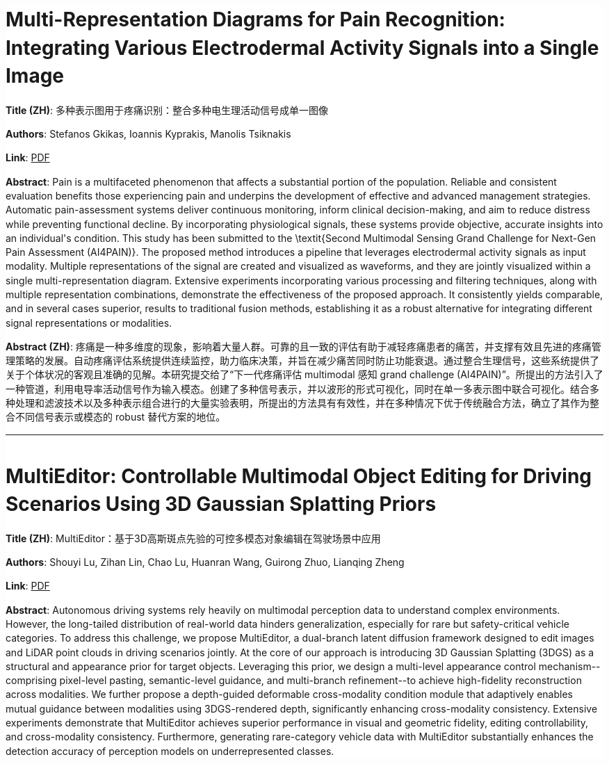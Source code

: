 # Multi-Representation Diagrams for Pain Recognition: Integrating Various Electrodermal Activity Signals into a Single Image 

**Title (ZH)**: 多种表示图用于疼痛识别：整合多种电生理活动信号成单一图像 

**Authors**: Stefanos Gkikas, Ioannis Kyprakis, Manolis Tsiknakis  

**Link**: [PDF](https://arxiv.org/pdf/2507.21881)  

**Abstract**: Pain is a multifaceted phenomenon that affects a substantial portion of the population. Reliable and consistent evaluation benefits those experiencing pain and underpins the development of effective and advanced management strategies. Automatic pain-assessment systems deliver continuous monitoring, inform clinical decision-making, and aim to reduce distress while preventing functional decline. By incorporating physiological signals, these systems provide objective, accurate insights into an individual's condition. This study has been submitted to the \textit{Second Multimodal Sensing Grand Challenge for Next-Gen Pain Assessment (AI4PAIN)}. The proposed method introduces a pipeline that leverages electrodermal activity signals as input modality. Multiple representations of the signal are created and visualized as waveforms, and they are jointly visualized within a single multi-representation diagram. Extensive experiments incorporating various processing and filtering techniques, along with multiple representation combinations, demonstrate the effectiveness of the proposed approach. It consistently yields comparable, and in several cases superior, results to traditional fusion methods, establishing it as a robust alternative for integrating different signal representations or modalities. 

**Abstract (ZH)**: 疼痛是一种多维度的现象，影响着大量人群。可靠的且一致的评估有助于减轻疼痛患者的痛苦，并支撑有效且先进的疼痛管理策略的发展。自动疼痛评估系统提供连续监控，助力临床决策，并旨在减少痛苦同时防止功能衰退。通过整合生理信号，这些系统提供了关于个体状况的客观且准确的见解。本研究提交给了“下一代疼痛评估 multimodal 感知 grand challenge (AI4PAIN)”。所提出的方法引入了一种管道，利用电导率活动信号作为输入模态。创建了多种信号表示，并以波形的形式可视化，同时在单一多表示图中联合可视化。结合多种处理和滤波技术以及多种表示组合进行的大量实验表明，所提出的方法具有有效性，并在多种情况下优于传统融合方法，确立了其作为整合不同信号表示或模态的 robust 替代方案的地位。 

---
# MultiEditor: Controllable Multimodal Object Editing for Driving Scenarios Using 3D Gaussian Splatting Priors 

**Title (ZH)**: MultiEditor：基于3D高斯斑点先验的可控多模态对象编辑在驾驶场景中应用 

**Authors**: Shouyi Lu, Zihan Lin, Chao Lu, Huanran Wang, Guirong Zhuo, Lianqing Zheng  

**Link**: [PDF](https://arxiv.org/pdf/2507.21872)  

**Abstract**: Autonomous driving systems rely heavily on multimodal perception data to understand complex environments. However, the long-tailed distribution of real-world data hinders generalization, especially for rare but safety-critical vehicle categories. To address this challenge, we propose MultiEditor, a dual-branch latent diffusion framework designed to edit images and LiDAR point clouds in driving scenarios jointly. At the core of our approach is introducing 3D Gaussian Splatting (3DGS) as a structural and appearance prior for target objects. Leveraging this prior, we design a multi-level appearance control mechanism--comprising pixel-level pasting, semantic-level guidance, and multi-branch refinement--to achieve high-fidelity reconstruction across modalities. We further propose a depth-guided deformable cross-modality condition module that adaptively enables mutual guidance between modalities using 3DGS-rendered depth, significantly enhancing cross-modality consistency. Extensive experiments demonstrate that MultiEditor achieves superior performance in visual and geometric fidelity, editing controllability, and cross-modality consistency. Furthermore, generating rare-category vehicle data with MultiEditor substantially enhances the detection accuracy of perception models on underrepresented classes. 

